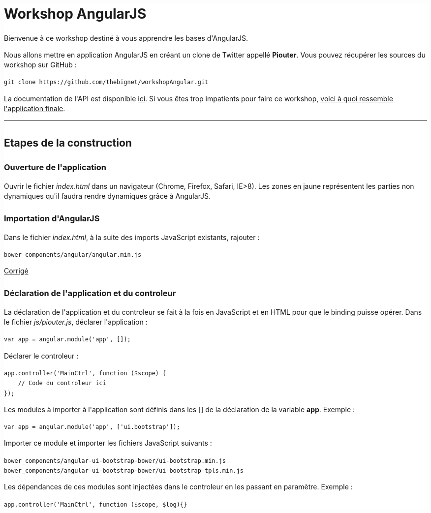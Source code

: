 
Workshop AngularJS
=====================

Bienvenue à ce workshop destiné à vous apprendre les bases d'AngularJS.

Nous allons mettre en application AngularJS en créant un clone de Twitter appellé **Piouter**.  Vous pouvez récupérer les sources du workshop sur GitHub :

    git clone https://github.com/thebignet/workshopAngular.git

La documentation de l'API est disponible [ici](https://github.com/thebignet/workshopAngularServer).  Si vous êtes trop impatients pour faire ce workshop, [voici à quoi ressemble l'application finale](http://thebignet.github.io/workshopAngularClient/).

----------
Etapes de la construction
---------

### Ouverture de l'application

Ouvrir le fichier *index.html* dans un navigateur (Chrome, Firefox, Safari, IE>8). Les zones en jaune représentent les parties non dynamiques qu'il faudra rendre dynamiques grâce à AngularJS.

### Importation d'AngularJS

Dans le fichier *index.html*, à la suite des imports JavaScript existants, rajouter :

    bower_components/angular/angular.min.js

[Corrigé](https://github.com/thebignet/workshopAngularClient/compare/etape0...etape1)

### Déclaration de l'application et du controleur

La déclaration de l'application et du controleur se fait à la fois en JavaScript et en HTML pour que le binding puisse opérer.  Dans le fichier *js/piouter.js*, déclarer l'application :

    var app = angular.module('app', []);

Déclarer le controleur :

    app.controller('MainCtrl', function ($scope) {
        // Code du controleur ici
    });
    
Les modules à importer à l'application sont définis dans les [] de la déclaration de la variable **app**.  Exemple :

    var app = angular.module('app', ['ui.bootstrap']);

Importer ce module et importer les fichiers JavaScript suivants :

    bower_components/angular-ui-bootstrap-bower/ui-bootstrap.min.js
    bower_components/angular-ui-bootstrap-bower/ui-bootstrap-tpls.min.js

Les dépendances de ces modules sont injectées dans le controleur en les passant en paramètre.  Exemple :

    app.controller('MainCtrl', function ($scope, $log){}
